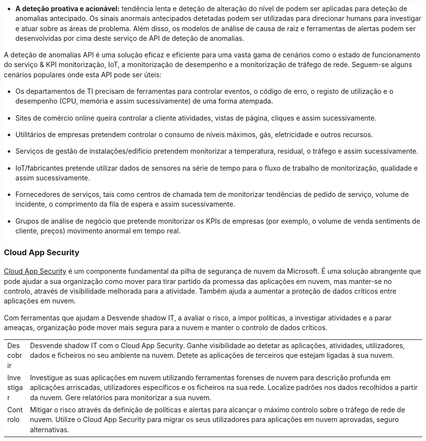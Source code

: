 -   **A deteção proativa e acionável:** tendência lenta e deteção de alteração do nível de podem ser aplicadas para deteção de anomalias antecipado. Os sinais anormais antecipados detetadas podem ser utilizadas para direcionar humans para investigar e atuar sobre as áreas de problema.  Além disso, os modelos de análise de causa de raiz e ferramentas de alertas podem ser desenvolvidas por cima deste serviço de API de deteção de anomalias.

A deteção de anomalias API é uma solução eficaz e eficiente para uma vasta gama de cenários como o estado de funcionamento do serviço & KPI monitorização, IoT, a monitorização de desempenho e a monitorização de tráfego de rede. Seguem-se alguns cenários populares onde esta API pode ser úteis:
- Os departamentos de TI precisam de ferramentas para controlar eventos, o código de erro, o registo de utilização e o desempenho (CPU, memória e assim sucessivamente) de uma forma atempada.

-   Sites de comércio online queira controlar a cliente atividades, vistas de página, cliques e assim sucessivamente.

-   Utilitários de empresas pretendem controlar o consumo de níveis máximos, gás, eletricidade e outros recursos.

-   Serviços de gestão de instalações/edifício pretendem monitorizar a temperatura, residual, o tráfego e assim sucessivamente.

-   IoT/fabricantes pretende utilizar dados de sensores na série de tempo para o fluxo de trabalho de monitorização, qualidade e assim sucessivamente.

-   Fornecedores de serviços, tais como centros de chamada tem de monitorizar tendências de pedido de serviço, volume de incidente, o comprimento da fila de espera e assim sucessivamente.

-   Grupos de análise de negócio que pretende monitorizar os KPIs de empresas (por exemplo, o volume de venda sentiments de cliente, preços) movimento anormal em tempo real.

### <a name="cloud-app-security"></a>Cloud App Security

[Cloud App Security](https://docs.microsoft.com/cloud-app-security/what-is-cloud-app-security) é um componente fundamental da pilha de segurança de nuvem da Microsoft. É uma solução abrangente que pode ajudar a sua organização como mover para tirar partido da promessa das aplicações em nuvem, mas manter-se no controlo, através de visibilidade melhorada para a atividade. Também ajuda a aumentar a proteção de dados críticos entre aplicações em nuvem.

Com ferramentas que ajudam a Desvende shadow IT, a avaliar o risco, a impor políticas, a investigar atividades e a parar ameaças, organização pode mover mais segura para a nuvem e manter o controlo de dados críticos.

<table style="width:100%">
 <tr>
   <td>Descobrir</td>
   <td>Desvende shadow IT com o Cloud App Security. Ganhe visibilidade ao detetar as aplicações, atividades, utilizadores, dados e ficheiros no seu ambiente na nuvem. Detete as aplicações de terceiros que estejam ligadas à sua nuvem.</td>
 </tr>
 <tr>
   <td>Investigar</td>
   <td>Investigue as suas aplicações em nuvem utilizando ferramentas forenses de nuvem para descrição profunda em aplicações arriscadas, utilizadores específicos e os ficheiros na sua rede. Localize padrões nos dados recolhidos a partir da nuvem. Gere relatórios para monitorizar a sua nuvem.</td>

 </tr>
 <tr>
   <td>Controlo</td>
   <td>Mitigar o risco através da definição de políticas e alertas para alcançar o máximo controlo sobre o tráfego de rede de nuvem. Utilize o Cloud App Security para migrar os seus utilizadores para aplicações em nuvem aprovadas, seguro alternativas.</td>
